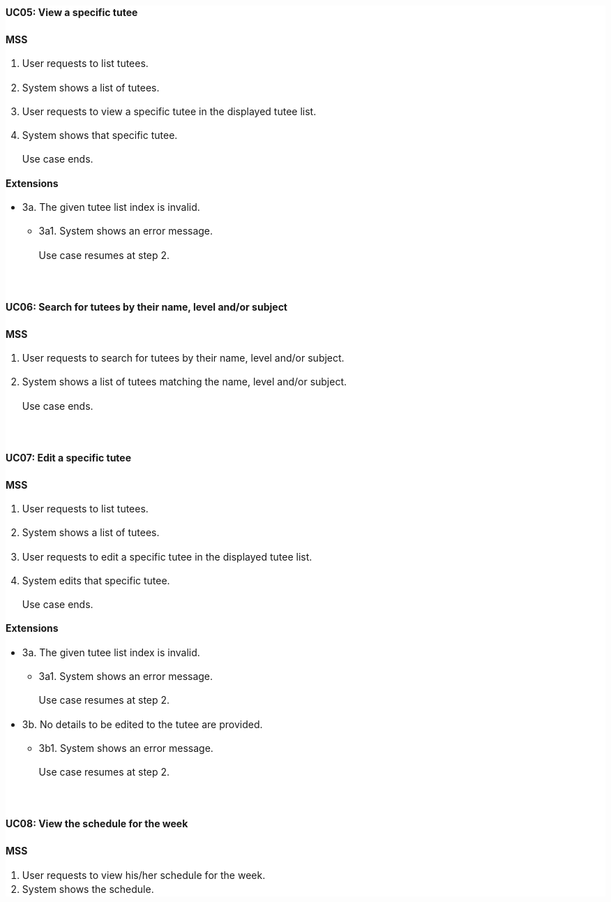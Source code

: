 #### UC05: View a specific tutee

**MSS**
1. User requests to list tutees.
2. System shows a list of tutees.
3. User requests to view a specific tutee in the displayed tutee list.
4. System shows that specific tutee.

   Use case ends.

**Extensions**

* 3a. The given tutee list index is invalid.
    * 3a1. System shows an error message.

      Use case resumes at step 2.

<br>

#### UC06: Search for tutees by their name, level and/or subject

**MSS**
1. User requests to search for tutees by their name, level and/or subject.
2. System shows a list of tutees matching the name, level and/or subject.

   Use case ends.

<br>

#### UC07: Edit a specific tutee

**MSS**
1. User requests to list tutees.
2. System shows a list of tutees.
3. User requests to edit a specific tutee in the displayed tutee list.
4. System edits that specific tutee.

   Use case ends.

**Extensions**

* 3a. The given tutee list index is invalid.
    * 3a1. System shows an error message.

      Use case resumes at step 2.

* 3b. No details to be edited to the tutee are provided.
    * 3b1. System shows an error message.

      Use case resumes at step 2.

<br>

#### UC08: View the schedule for the week

**MSS**
1. User requests to view his/her schedule for the week.
2. System shows the schedule.

